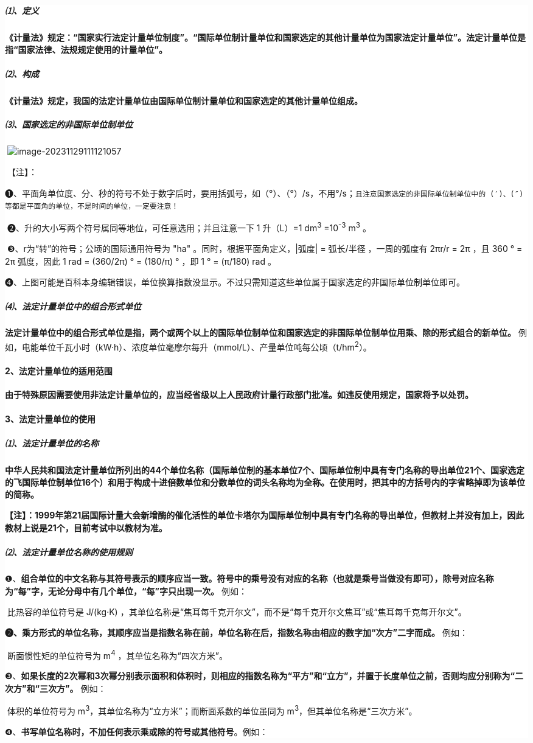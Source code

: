 ##### 				⑴、定义

​			**《计量法》规定：“国家实行法定计量单位制度”。“国际单位制计量单位和国家选定的其他计量单位为国家法定计量单位”。法定计量单位是指“国家法律、法规规定使用的计量单位”。**

##### 				⑵、构成

​			**《计量法》规定，我国的法定计量单位由国际单位制计量单位和国家选定的其他计量单位组成。**

##### 				⑶、国家选定的非国际单位制单位

​			![image-20231129111121057](https://github.com/3Moon3/GGJC/assets/58262474/f537ece5-3372-431e-8497-ad09d50e4630)


​			【注】：

​			❶、平面角单位度、分、秒的符号不处于数字后时，要用括弧号，如（°）、（°）/s，不用°/s；```且注意国家选定的非国际单位制单位中的 (′)、(″) 等都是平面角的单位，不是时间的单位，一定要注意！```

​			❷、升的大小写两个符号属同等地位，可任意选用；并且注意一下 1 升（L）=1 dm<sup>3</sup> =10<sup>-3</sup> m<sup>3</sup> 。

​			❸、r为“转”的符号；公顷的国际通用符号为 "ha" 。同时，根据平面角定义，|弧度| = 弧长/半径 ，一周的弧度有 2πr/r = 2π ，且 360 ° = 2π 弧度，因此 1 rad = (360/2π) ° = (180/π) ° ，即 1 ° = (π/180) rad 。

​			❹、上图可能是百科本身编辑错误，单位换算指数没显示。不过只需知道这些单位属于国家选定的非国际单位制单位即可。

    

##### 				⑷、法定计量单位中的组合形式单位

​			**法定计量单位中的组合形式单位是指，两个或两个以上的国际单位制单位和国家选定的非国际单位制单位用乘、除的形式组合的新单位。** 例如，电能单位千瓦小时（kW·h）、浓度单位毫摩尔每升（mmol/L）、产量单位吨每公顷（t/hm<sup>2</sup>）。

#### 				2、法定计量单位的适用范围

​		**由于特殊原因需要使用非法定计量单位的，应当经省级以上人民政府计量行政部门批准。如违反使用规定，国家将予以处罚。**

#### 					3、法定计量单位的使用

##### 						⑴、法定计量单位的名称

​			**中华人民共和国法定计量单位所列出的44个单位名称（国际单位制的基本单位7个、国际单位制中具有专门名称的导出单位21个、国家选定的飞国际单位制单位16个）和用于构成十进倍数单位和分数单位的词头名称均为全称。在使用时，把其中的方括号内的字省略掉即为该单位的简称。**

​			**【注】：1999年第21届国际计量大会新增酶的催化活性的单位卡塔尔为国际单位制中具有专门名称的导出单位，但教材上并没有加上，因此教材上说是21个，目前考试中以教材为准。**

##### 				⑵、法定计量单位名称的使用规则

​			❶、**组合单位的中文名称与其符号表示的顺序应当一致。符号中的乘号没有对应的名称（也就是乘号当做没有即可），除号对应名称为“每”字，无论分母中有几个单位，“每”字只出现一次。** 例如：

​			比热容的单位符号是 J/(kg·K) ，其单位名称是“焦耳每千克开尔文”，而不是“每千克开尔文焦耳”或“焦耳每千克每开尔文”。

​			**❷、乘方形式的单位名称，其顺序应当是指数名称在前，单位名称在后，指数名称由相应的数字加“次方”二字而成。** 例如：

​			断面惯性矩的单位符号为 m<sup>4</sup> ，其单位名称为“四次方米”。

​			❸、**如果长度的2次幂和3次幂分别表示面积和体积时，则相应的指数名称为“平方”和“立方”，并置于长度单位之前，否则均应分别称为“二次方”和“三次方”。** 例如：

​			体积的单位符号为 m<sup>3</sup>，其单位名称为“立方米”；而断面系数的单位虽同为 m<sup>3</sup>，但其单位名称是“三次方米”。

​			❹、**书写单位名称时，不加任何表示乘或除的符号或其他符号**。例如：
